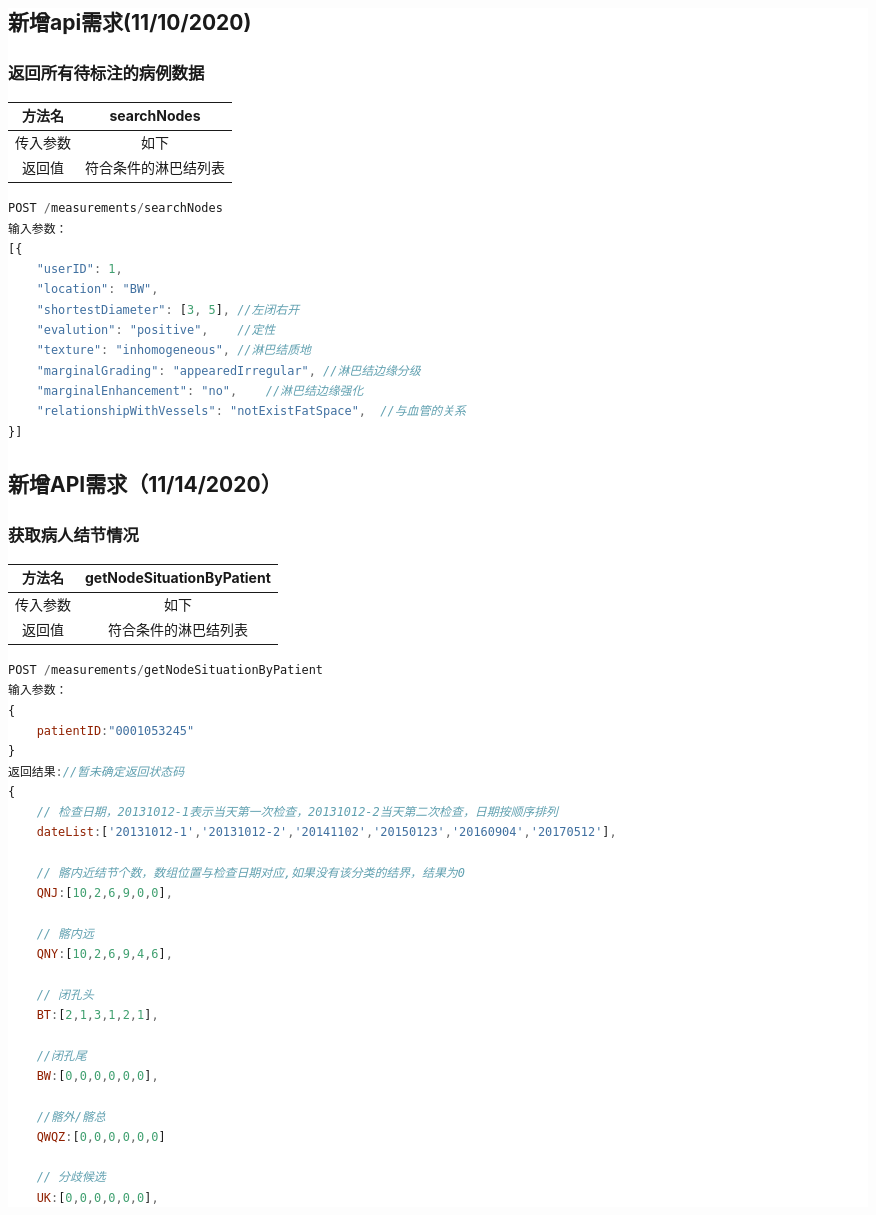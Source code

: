## 新增api需求(11/10/2020)

### 返回所有待标注的病例数据

|  方法名  |     searchNodes      |
| :------: | :------------------: |
| 传入参数 |         如下         |
|  返回值  | 符合条件的淋巴结列表 |

```javascript
POST /measurements/searchNodes
输入参数：
[{ 
    "userID": 1,
    "location": "BW",
    "shortestDiameter": [3, 5],	//左闭右开
    "evalution": "positive",	//定性
    "texture": "inhomogeneous",	//淋巴结质地
    "marginalGrading": "appearedIrregular",	//淋巴结边缘分级
    "marginalEnhancement": "no",	//淋巴结边缘强化
    "relationshipWithVessels": "notExistFatSpace",	//与血管的关系
}]
```

## 新增API需求（11/14/2020）

### 获取病人结节情况

|  方法名  | getNodeSituationByPatient |
| :------: | :-----------------------: |
| 传入参数 |           如下            |
|  返回值  |   符合条件的淋巴结列表    |

```javascript
POST /measurements/getNodeSituationByPatient
输入参数：
{
    patientID:"0001053245"
}
返回结果://暂未确定返回状态码
{
    // 检查日期，20131012-1表示当天第一次检查，20131012-2当天第二次检查，日期按顺序排列
    dateList:['20131012-1','20131012-2','20141102','20150123','20160904','20170512'],

    // 髂内近结节个数，数组位置与检查日期对应,如果没有该分类的结界，结果为0
    QNJ:[10,2,6,9,0,0],

    // 髂内远
    QNY:[10,2,6,9,4,6],

    // 闭孔头
    BT:[2,1,3,1,2,1],

    //闭孔尾
    BW:[0,0,0,0,0,0],

    //髂外/髂总 
    QWQZ:[0,0,0,0,0,0]

    // 分歧候选
    UK:[0,0,0,0,0,0],
```